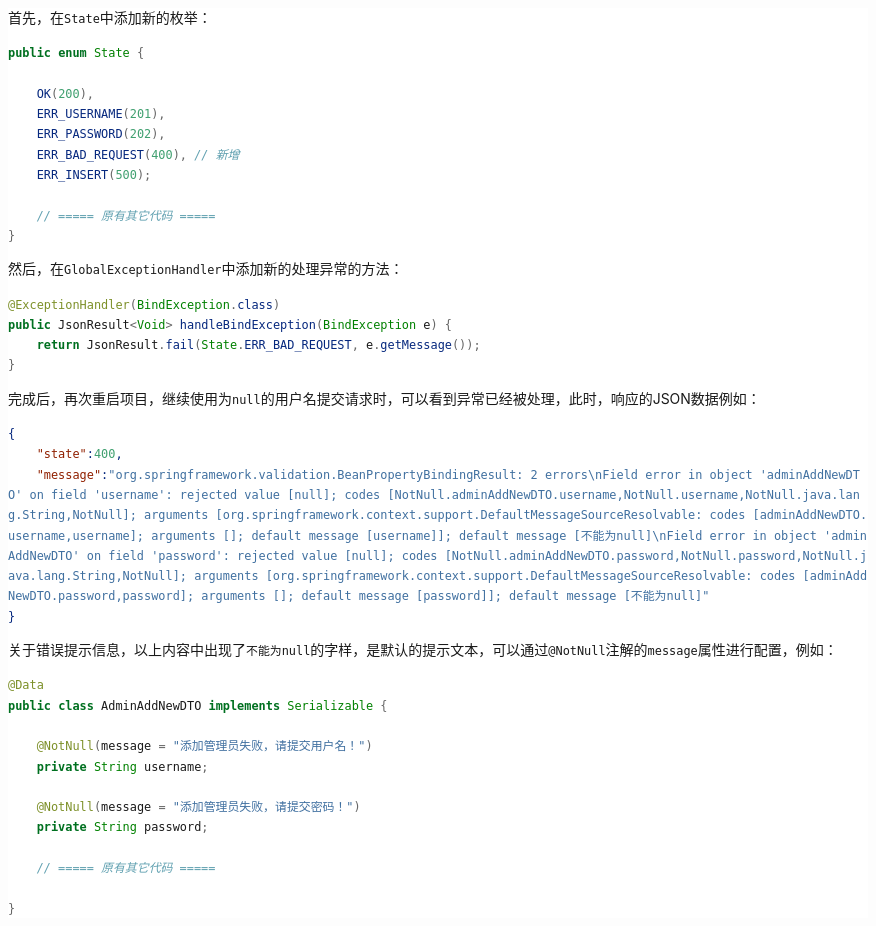 首先，在`State`中添加新的枚举：

```java
public enum State {

    OK(200),
    ERR_USERNAME(201),
    ERR_PASSWORD(202),
    ERR_BAD_REQUEST(400), // 新增
    ERR_INSERT(500);
 
    // ===== 原有其它代码 =====
}
```

然后，在`GlobalExceptionHandler`中添加新的处理异常的方法：

```java
@ExceptionHandler(BindException.class)
public JsonResult<Void> handleBindException(BindException e) {
    return JsonResult.fail(State.ERR_BAD_REQUEST, e.getMessage());
}
```

完成后，再次重启项目，继续使用为`null`的用户名提交请求时，可以看到异常已经被处理，此时，响应的JSON数据例如：

```json
{
    "state":400,
    "message":"org.springframework.validation.BeanPropertyBindingResult: 2 errors\nField error in object 'adminAddNewDTO' on field 'username': rejected value [null]; codes [NotNull.adminAddNewDTO.username,NotNull.username,NotNull.java.lang.String,NotNull]; arguments [org.springframework.context.support.DefaultMessageSourceResolvable: codes [adminAddNewDTO.username,username]; arguments []; default message [username]]; default message [不能为null]\nField error in object 'adminAddNewDTO' on field 'password': rejected value [null]; codes [NotNull.adminAddNewDTO.password,NotNull.password,NotNull.java.lang.String,NotNull]; arguments [org.springframework.context.support.DefaultMessageSourceResolvable: codes [adminAddNewDTO.password,password]; arguments []; default message [password]]; default message [不能为null]"
}
```

关于错误提示信息，以上内容中出现了`不能为null`的字样，是默认的提示文本，可以通过`@NotNull`注解的`message`属性进行配置，例如：

```java
@Data
public class AdminAddNewDTO implements Serializable {

    @NotNull(message = "添加管理员失败，请提交用户名！")
    private String username;

    @NotNull(message = "添加管理员失败，请提交密码！")
    private String password;
    
    // ===== 原有其它代码 =====
    
}
```
